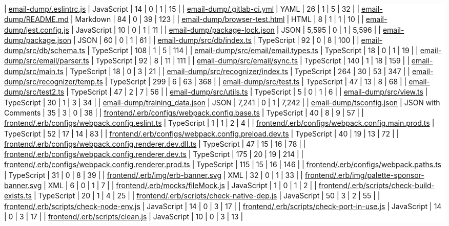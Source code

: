 | [email-dump/.eslintrc.js](/email-dump/.eslintrc.js) | JavaScript | 14 | 0 | 1 | 15 |
| [email-dump/.gitlab-ci.yml](/email-dump/.gitlab-ci.yml) | YAML | 26 | 1 | 5 | 32 |
| [email-dump/README.md](/email-dump/README.md) | Markdown | 84 | 0 | 39 | 123 |
| [email-dump/browser-test.html](/email-dump/browser-test.html) | HTML | 8 | 1 | 1 | 10 |
| [email-dump/jest.config.js](/email-dump/jest.config.js) | JavaScript | 10 | 0 | 1 | 11 |
| [email-dump/package-lock.json](/email-dump/package-lock.json) | JSON | 5,595 | 0 | 1 | 5,596 |
| [email-dump/package.json](/email-dump/package.json) | JSON | 60 | 0 | 1 | 61 |
| [email-dump/src/db/index.ts](/email-dump/src/db/index.ts) | TypeScript | 92 | 0 | 8 | 100 |
| [email-dump/src/db/schema.ts](/email-dump/src/db/schema.ts) | TypeScript | 108 | 1 | 5 | 114 |
| [email-dump/src/email/email.types.ts](/email-dump/src/email/email.types.ts) | TypeScript | 18 | 0 | 1 | 19 |
| [email-dump/src/email/parser.ts](/email-dump/src/email/parser.ts) | TypeScript | 92 | 8 | 11 | 111 |
| [email-dump/src/email/sync.ts](/email-dump/src/email/sync.ts) | TypeScript | 140 | 1 | 18 | 159 |
| [email-dump/src/main.ts](/email-dump/src/main.ts) | TypeScript | 18 | 0 | 3 | 21 |
| [email-dump/src/recognizer/index.ts](/email-dump/src/recognizer/index.ts) | TypeScript | 264 | 30 | 53 | 347 |
| [email-dump/src/recognizer/temp.ts](/email-dump/src/recognizer/temp.ts) | TypeScript | 299 | 6 | 63 | 368 |
| [email-dump/src/test.ts](/email-dump/src/test.ts) | TypeScript | 47 | 13 | 8 | 68 |
| [email-dump/src/test2.ts](/email-dump/src/test2.ts) | TypeScript | 47 | 2 | 7 | 56 |
| [email-dump/src/utils.ts](/email-dump/src/utils.ts) | TypeScript | 5 | 0 | 1 | 6 |
| [email-dump/src/view.ts](/email-dump/src/view.ts) | TypeScript | 30 | 1 | 3 | 34 |
| [email-dump/training_data.json](/email-dump/training_data.json) | JSON | 7,241 | 0 | 1 | 7,242 |
| [email-dump/tsconfig.json](/email-dump/tsconfig.json) | JSON with Comments | 35 | 3 | 0 | 38 |
| [frontend/.erb/configs/webpack.config.base.ts](/frontend/.erb/configs/webpack.config.base.ts) | TypeScript | 40 | 8 | 9 | 57 |
| [frontend/.erb/configs/webpack.config.eslint.ts](/frontend/.erb/configs/webpack.config.eslint.ts) | TypeScript | 1 | 1 | 2 | 4 |
| [frontend/.erb/configs/webpack.config.main.prod.ts](/frontend/.erb/configs/webpack.config.main.prod.ts) | TypeScript | 52 | 17 | 14 | 83 |
| [frontend/.erb/configs/webpack.config.preload.dev.ts](/frontend/.erb/configs/webpack.config.preload.dev.ts) | TypeScript | 40 | 19 | 13 | 72 |
| [frontend/.erb/configs/webpack.config.renderer.dev.dll.ts](/frontend/.erb/configs/webpack.config.renderer.dev.dll.ts) | TypeScript | 47 | 15 | 16 | 78 |
| [frontend/.erb/configs/webpack.config.renderer.dev.ts](/frontend/.erb/configs/webpack.config.renderer.dev.ts) | TypeScript | 175 | 20 | 19 | 214 |
| [frontend/.erb/configs/webpack.config.renderer.prod.ts](/frontend/.erb/configs/webpack.config.renderer.prod.ts) | TypeScript | 115 | 15 | 16 | 146 |
| [frontend/.erb/configs/webpack.paths.ts](/frontend/.erb/configs/webpack.paths.ts) | TypeScript | 31 | 0 | 8 | 39 |
| [frontend/.erb/img/erb-banner.svg](/frontend/.erb/img/erb-banner.svg) | XML | 32 | 0 | 1 | 33 |
| [frontend/.erb/img/palette-sponsor-banner.svg](/frontend/.erb/img/palette-sponsor-banner.svg) | XML | 6 | 0 | 1 | 7 |
| [frontend/.erb/mocks/fileMock.js](/frontend/.erb/mocks/fileMock.js) | JavaScript | 1 | 0 | 1 | 2 |
| [frontend/.erb/scripts/check-build-exists.ts](/frontend/.erb/scripts/check-build-exists.ts) | TypeScript | 20 | 1 | 4 | 25 |
| [frontend/.erb/scripts/check-native-dep.js](/frontend/.erb/scripts/check-native-dep.js) | JavaScript | 50 | 3 | 2 | 55 |
| [frontend/.erb/scripts/check-node-env.js](/frontend/.erb/scripts/check-node-env.js) | JavaScript | 14 | 0 | 3 | 17 |
| [frontend/.erb/scripts/check-port-in-use.js](/frontend/.erb/scripts/check-port-in-use.js) | JavaScript | 14 | 0 | 3 | 17 |
| [frontend/.erb/scripts/clean.js](/frontend/.erb/scripts/clean.js) | JavaScript | 10 | 0 | 3 | 13 |